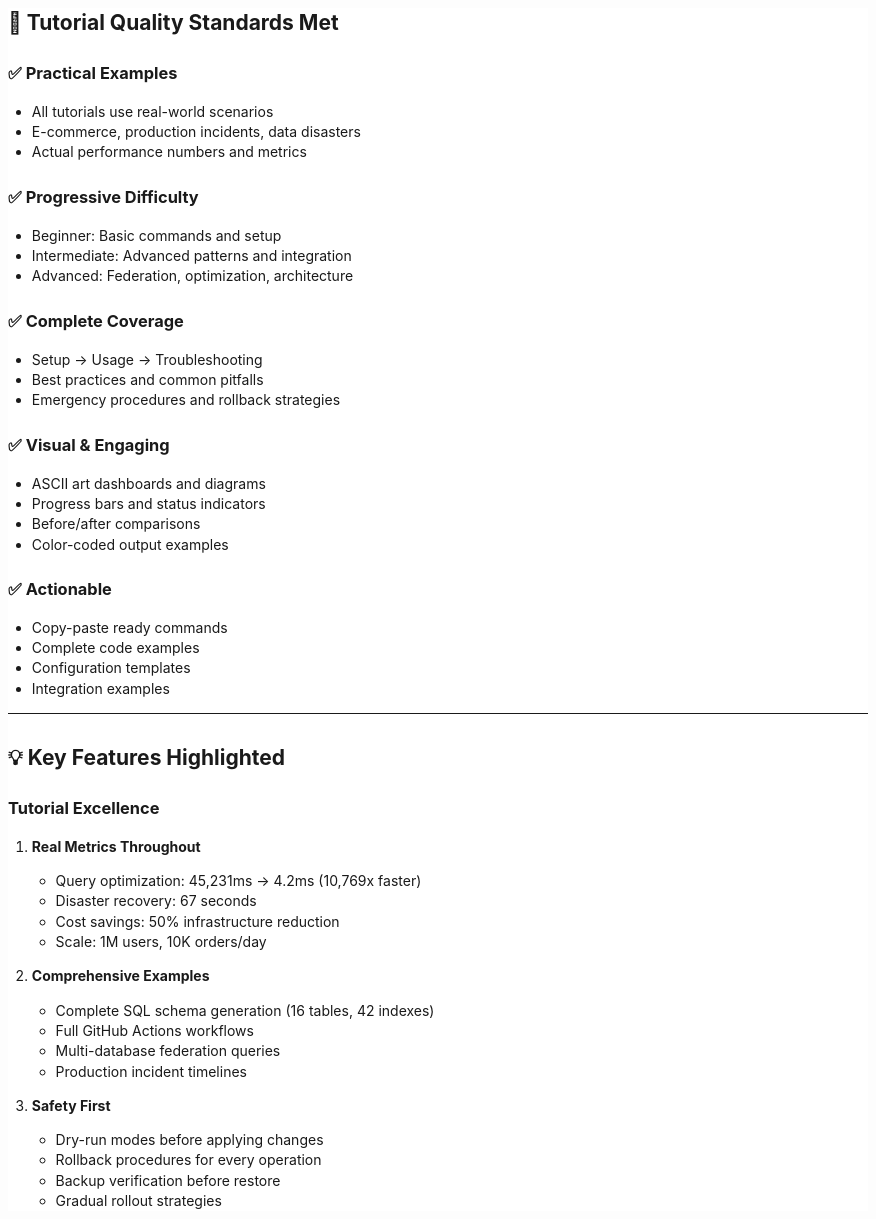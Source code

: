 
## 🎯 Tutorial Quality Standards Met

### ✅ Practical Examples
- All tutorials use real-world scenarios
- E-commerce, production incidents, data disasters
- Actual performance numbers and metrics

### ✅ Progressive Difficulty
- Beginner: Basic commands and setup
- Intermediate: Advanced patterns and integration
- Advanced: Federation, optimization, architecture

### ✅ Complete Coverage
- Setup → Usage → Troubleshooting
- Best practices and common pitfalls
- Emergency procedures and rollback strategies

### ✅ Visual & Engaging
- ASCII art dashboards and diagrams
- Progress bars and status indicators
- Before/after comparisons
- Color-coded output examples

### ✅ Actionable
- Copy-paste ready commands
- Complete code examples
- Configuration templates
- Integration examples

---

## 💡 Key Features Highlighted

### Tutorial Excellence

1. **Real Metrics Throughout**
   - Query optimization: 45,231ms → 4.2ms (10,769x faster)
   - Disaster recovery: 67 seconds
   - Cost savings: 50% infrastructure reduction
   - Scale: 1M users, 10K orders/day

2. **Comprehensive Examples**
   - Complete SQL schema generation (16 tables, 42 indexes)
   - Full GitHub Actions workflows
   - Multi-database federation queries
   - Production incident timelines

3. **Safety First**
   - Dry-run modes before applying changes
   - Rollback procedures for every operation
   - Backup verification before restore
   - Gradual rollout strategies
